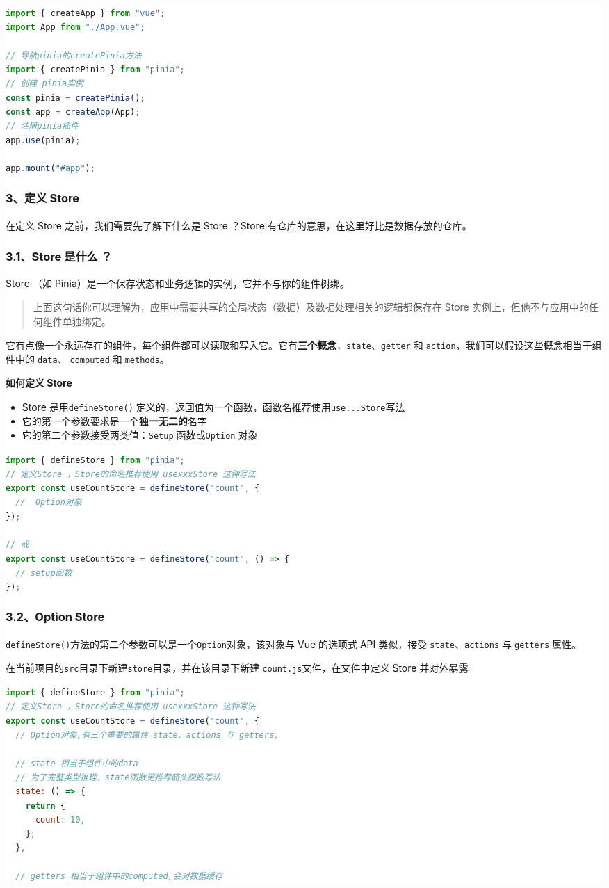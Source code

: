 ```js
import { createApp } from "vue";
import App from "./App.vue";

// 导航pinia的createPinia方法
import { createPinia } from "pinia";
// 创建 pinia实例
const pinia = createPinia();
const app = createApp(App);
// 注册pinia插件
app.use(pinia);

app.mount("#app");
```

### 3、定义 Store

在定义 Store 之前，我们需要先了解下什么是 Store ？Store 有仓库的意思，在这里好比是数据存放的仓库。

### 3.1、Store 是什么 ？

Store （如 Pinia）是一个保存状态和业务逻辑的实例，它并不与你的组件树绑。

> 上面这句话你可以理解为，应用中需要共享的全局状态（数据）及数据处理相关的逻辑都保存在 Store 实例上，但他不与应用中的任何组件单独绑定。

它有点像一个永远存在的组件，每个组件都可以读取和写入它。它有**三个概念**，`state`、`getter` 和 `action`，我们可以假设这些概念相当于组件中的 `data`、 `computed` 和 `methods`。

**如何定义 Store**

- Store 是用`defineStore()` 定义的，返回值为一个函数，函数名推荐使用`use...Store`写法
- 它的第一个参数要求是一个**独一无二的**名字
- 它的第二个参数接受两类值：`Setup` 函数或`Option` 对象

```js
import { defineStore } from "pinia";
// 定义Store ，Store的命名推荐使用 usexxxStore 这种写法
export const useCountStore = defineStore("count", {
  //  Option对象
});

// 或
export const useCountStore = defineStore("count", () => {
  // setup函数
});
```

### 3.2、Option Store

`defineStore()`方法的第二个参数可以是一个`Option`对象，该对象与 Vue 的选项式 API 类似，接受 `state`、`actions` 与 `getters` 属性。

在当前项目的`src`目录下新建`store`目录，并在该目录下新建 `count.js`文件，在文件中定义 Store 并对外暴露

```js
import { defineStore } from "pinia";
// 定义Store ，Store的命名推荐使用 usexxxStore 这种写法
export const useCountStore = defineStore("count", {
  // Option对象,有三个重要的属性 state、actions 与 getters,

  // state 相当于组件中的data
  // 为了完整类型推理，state函数更推荐箭头函数写法
  state: () => {
    return {
      count: 10,
    };
  },

  // getters 相当于组件中的computed,会对数据缓存
```